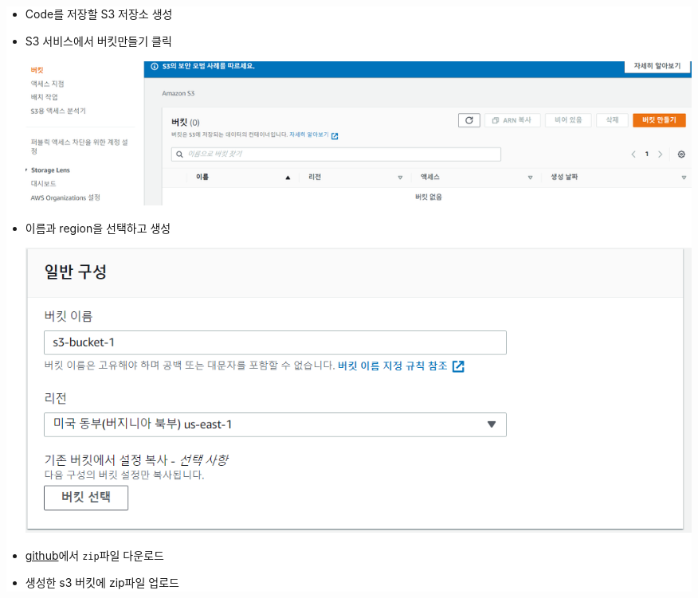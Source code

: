 - Code를 저장할 S3 저장소 생성

- S3 서비스에서 버킷만들기 클릭

  ![image-20210226094647234](images/image-20210226094647234.png)

- 이름과 region을 선택하고 생성

  ![image-20210226094759967](images/image-20210226094759967.png)

- [github](https://github.com/linuxacademy/content-aws-developertools/tree/master/Rolling-updates-to-a-highly-distributed-web-application-with-AWS-CodeDeploy)에서 `zip`파일 다운로드

- 생성한 s3 버킷에 zip파일 업로드
